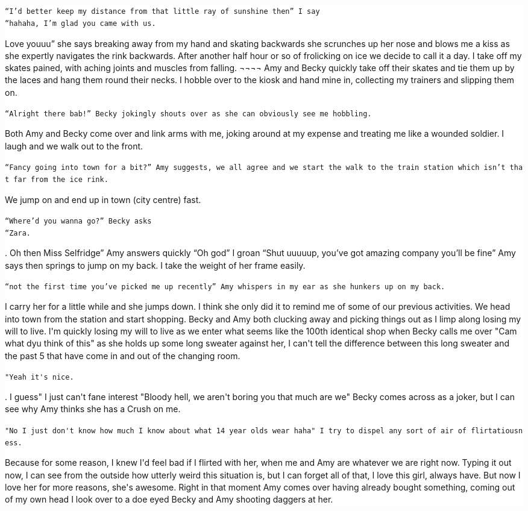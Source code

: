     “I’d better keep my distance from that little ray of sunshine then” I say
    “hahaha, I’m glad you came with us.
 Love youuu” she says breaking away from my hand and skating backwards she scrunches up her nose and blows me a kiss as she expertly navigates the rink backwards.
 After another half hour or so of frolicking on ice we decide to call it a day.
 I take off my skates pained, with aching joints and muscles from falling.
¬¬¬¬ Amy and Becky quickly take off their skates and tie them up by the laces and hang them round their necks.
 I hobble over to the kiosk and hand mine in, collecting my trainers and slipping them on.

    “Alright there bab!” Becky jokingly shouts over as she can obviously see me hobbling.
 Both Amy and Becky come over and link arms with me, joking around at my expense and treating me like a wounded soldier.
 I laugh and we walk out to the front.

    “Fancy going into town for a bit?” Amy suggests, we all agree and we start the walk to the train station which isn’t that far from the ice rink.
 We jump on and end up in town (city centre) fast.

    “Where’d you wanna go?” Becky asks
    “Zara.
.
 Oh then Miss Selfridge” Amy answers quickly
    “Oh god” I groan
    “Shut uuuuup, you’ve got amazing company you’ll be fine” Amy says then springs to jump on my back.
 I take the weight of her frame easily.

    “not the first time you’ve picked me up recently” Amy whispers in my ear as she hunkers up on my back.
 I carry her for a little while and she jumps down.
 I think she only did it to remind me of some of our previous activities.
 We head into town from the station and start shopping.
 Becky and Amy both clucking away and picking things out as I limp along losing my will to live.
 I'm quickly losing my will to live as we enter what seems like the 100th identical shop when Becky calls me over "Cam what dyu think of this" as she holds up some long sweater against her, I can't tell the difference between this long sweater and the past 5 that have come in and out of the changing room.

    "Yeah it's nice.
.
 I guess" I just can't fane interest
    "Bloody hell, we aren't boring you that much are we" Becky comes across as a joker, but I can see why Amy thinks she has a Crush on me.

    "No I just don't know how much I know about what 14 year olds wear haha" I try to dispel any sort of air of flirtatiousness.
 Because for some reason, I knew I'd feel bad if I flirted with her, when me and Amy are whatever we are right now.
 Typing it out now, I can see from the outside how utterly weird this situation is, but I can forget all of that, I love this girl, always have.
 But now I love her for more reasons, she's awesome.
 Right in that moment Amy comes over having already bought something, coming out of my own head I look over to a doe eyed Becky and Amy shooting daggers at her.
